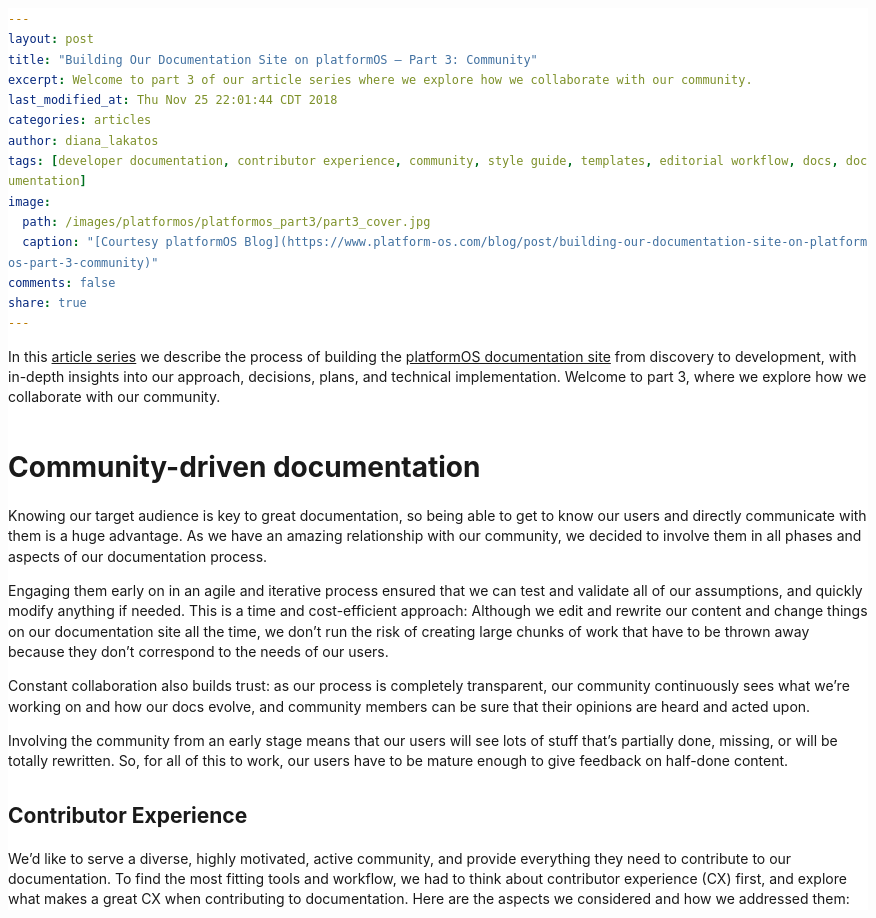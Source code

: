 ```yaml
---
layout: post
title: "Building Our Documentation Site on platformOS — Part 3: Community"
excerpt: Welcome to part 3 of our article series where we explore how we collaborate with our community.
last_modified_at: Thu Nov 25 22:01:44 CDT 2018
categories: articles
author: diana_lakatos
tags: [developer documentation, contributor experience, community, style guide, templates, editorial workflow, docs, documentation]
image:
  path: /images/platformos/platformos_part3/part3_cover.jpg
  caption: "[Courtesy platformOS Blog](https://www.platform-os.com/blog/post/building-our-documentation-site-on-platformos-part-3-community)"
comments: false
share: true
---
```


In this [article series](/articles/platformos-1of4) we describe the process of building the [platformOS documentation site](https://documentation.platform-os.com/) from discovery to development, with in-depth insights into our approach, decisions, plans, and technical implementation. Welcome to part 3, where we explore how we collaborate with our community. 

# Community-driven documentation

Knowing our target audience is key to great documentation, so being able to get to know our users and directly communicate with them is a huge advantage. As we have an amazing relationship with our community, we decided to involve them in all phases and aspects of our documentation process. 

Engaging them early on in an agile and iterative process ensured that we can test and validate all of our assumptions, and quickly modify anything if needed. This is a time and cost-efficient approach: Although we edit and rewrite our content and change things on our documentation site all the time, we don’t run the risk of creating large chunks of work that have to be thrown away because they don’t correspond to the needs of our users. 

Constant collaboration also builds trust: as our process is completely transparent, our community continuously sees what we’re working on and how our docs evolve, and community members can be sure that their opinions are heard and acted upon. 

Involving the community from an early stage means that our users will see lots of stuff that’s partially done, missing, or will be totally rewritten. So, for all of this to work, our users have to be mature enough to give feedback on half-done content. 

## Contributor Experience

We’d like to serve a diverse, highly motivated, active community, and provide everything they need to contribute to our documentation. To find the most fitting tools and workflow, we had to think about contributor experience (CX) first, and explore what makes a great CX when contributing to documentation. Here are the aspects we considered and how we addressed them:
